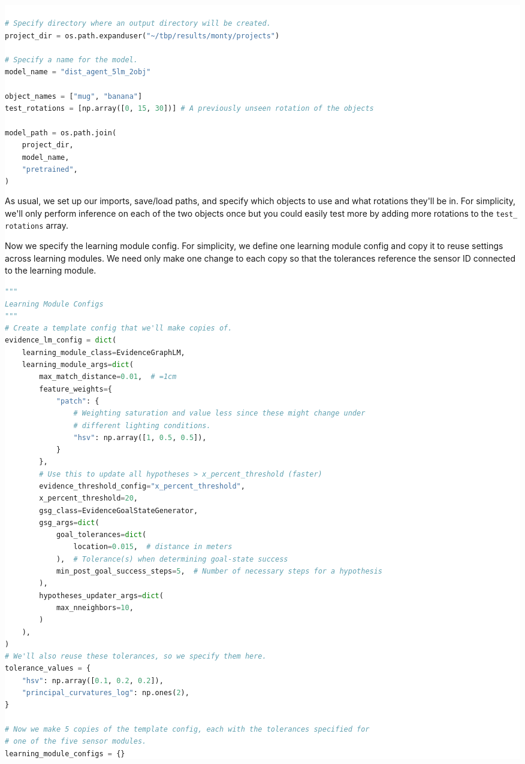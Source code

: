 ```python

# Specify directory where an output directory will be created.
project_dir = os.path.expanduser("~/tbp/results/monty/projects")

# Specify a name for the model.
model_name = "dist_agent_5lm_2obj"

object_names = ["mug", "banana"]
test_rotations = [np.array([0, 15, 30])] # A previously unseen rotation of the objects

model_path = os.path.join(
    project_dir,
    model_name,
    "pretrained",
)
```
As usual, we set up our imports, save/load paths, and specify which objects to use and what rotations they'll be in. For simplicity, we'll only perform inference on each of the two objects once but you could easily test more by adding more rotations to the `test_rotations` array.

Now we specify the learning module config. For simplicity, we define one learning module config and copy it to reuse settings across learning modules. We need only make one change to each copy so that the tolerances reference the sensor ID connected to the learning module.

```python
"""
Learning Module Configs
"""
# Create a template config that we'll make copies of.
evidence_lm_config = dict(
    learning_module_class=EvidenceGraphLM,
    learning_module_args=dict(
        max_match_distance=0.01,  # =1cm
        feature_weights={
            "patch": {
                # Weighting saturation and value less since these might change under
                # different lighting conditions.
                "hsv": np.array([1, 0.5, 0.5]),
            }
        },
        # Use this to update all hypotheses > x_percent_threshold (faster)
        evidence_threshold_config="x_percent_threshold",
        x_percent_threshold=20,
        gsg_class=EvidenceGoalStateGenerator,
        gsg_args=dict(
            goal_tolerances=dict(
                location=0.015,  # distance in meters
            ),  # Tolerance(s) when determining goal-state success
            min_post_goal_success_steps=5,  # Number of necessary steps for a hypothesis
        ),
        hypotheses_updater_args=dict(
            max_nneighbors=10,
        )
    ),
)
# We'll also reuse these tolerances, so we specify them here.
tolerance_values = {
    "hsv": np.array([0.1, 0.2, 0.2]),
    "principal_curvatures_log": np.ones(2),
}

# Now we make 5 copies of the template config, each with the tolerances specified for
# one of the five sensor modules.
learning_module_configs = {}
```